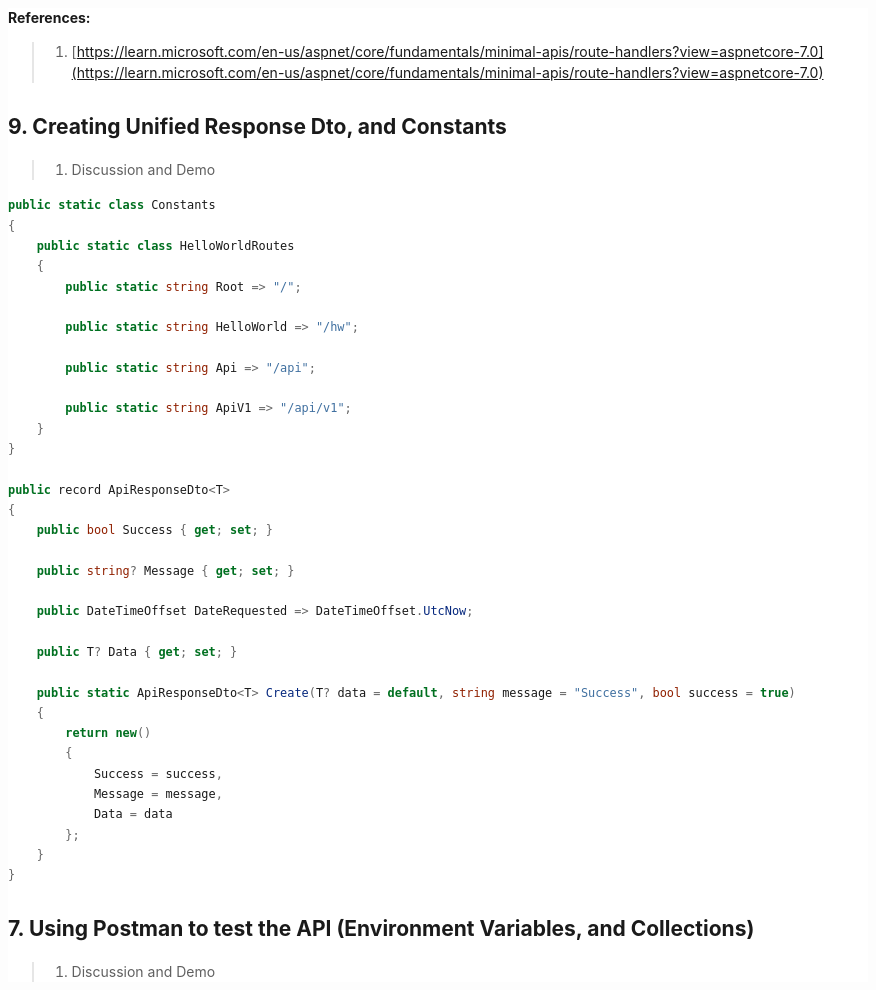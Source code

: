**References:**

> 1. [https://learn.microsoft.com/en-us/aspnet/core/fundamentals/minimal-apis/route-handlers?view=aspnetcore-7.0](https://learn.microsoft.com/en-us/aspnet/core/fundamentals/minimal-apis/route-handlers?view=aspnetcore-7.0)

## 9. Creating Unified Response Dto, and Constants

> 1. Discussion and Demo

```csharp
public static class Constants
{
    public static class HelloWorldRoutes
    {
        public static string Root => "/";

        public static string HelloWorld => "/hw";

        public static string Api => "/api";

        public static string ApiV1 => "/api/v1";
    }
}

public record ApiResponseDto<T>
{
    public bool Success { get; set; }

    public string? Message { get; set; }

    public DateTimeOffset DateRequested => DateTimeOffset.UtcNow;

    public T? Data { get; set; }

    public static ApiResponseDto<T> Create(T? data = default, string message = "Success", bool success = true)
    {
        return new()
        {
            Success = success,
            Message = message,
            Data = data
        };
    }
}
```

## 7. Using Postman to test the API (Environment Variables, and Collections)

> 1. Discussion and Demo

